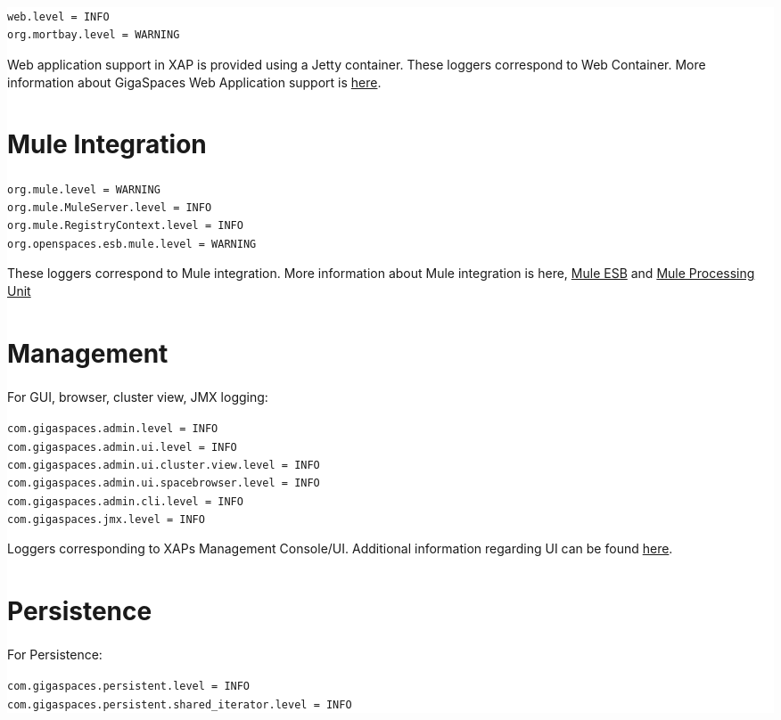 
```bash
web.level = INFO
org.mortbay.level = WARNING
```

Web application support in XAP is provided using a Jetty container. These loggers correspond to Web Container. More information about GigaSpaces Web Application support is [here]({{%currentjavaurl%}}/web-jetty-processing-unit-container.html).
 
#  Mule Integration


```bash
org.mule.level = WARNING
org.mule.MuleServer.level = INFO
org.mule.RegistryContext.level = INFO
org.openspaces.esb.mule.level = WARNING
```

These loggers correspond to Mule integration. More information about Mule integration is here, [Mule ESB]({{%currentjavaurl%}}/mule-esb.html) and [Mule Processing Unit]({{%currentjavaurl%}}/mule-processing-unit.html)
 

#  Management

For GUI, browser, cluster view, JMX logging:


```bash
com.gigaspaces.admin.level = INFO
com.gigaspaces.admin.ui.level = INFO
com.gigaspaces.admin.ui.cluster.view.level = INFO
com.gigaspaces.admin.ui.spacebrowser.level = INFO
com.gigaspaces.admin.cli.level = INFO
com.gigaspaces.jmx.level = INFO
```

Loggers corresponding to XAPs Management Console/UI. Additional information regarding UI can be found [here]({{%currentadmurl%}}/gigaspaces-management-center.html).
 

#  Persistence

 
For Persistence:


```bash
com.gigaspaces.persistent.level = INFO
com.gigaspaces.persistent.shared_iterator.level = INFO
```
 
